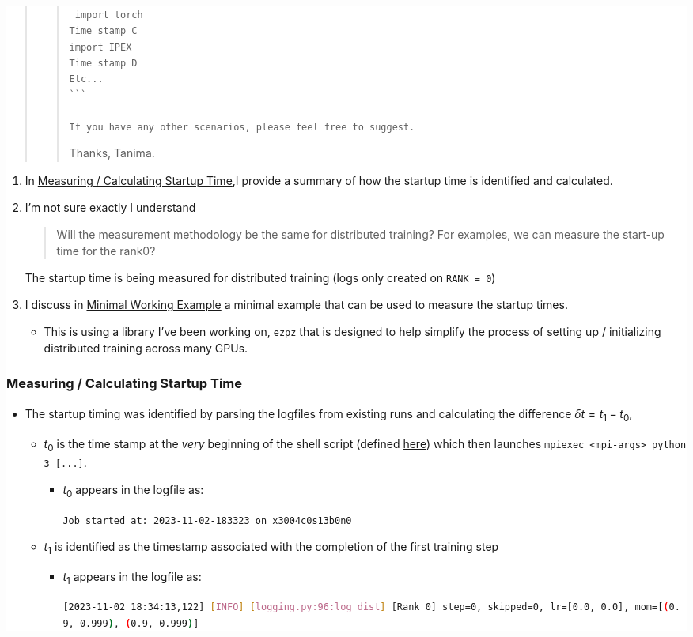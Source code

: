>   >      import torch
>   >     Time stamp C
>   >     import IPEX
>   >     Time stamp D
>   >     Etc...
>   >     ```
>   >
>   >     If you have any other scenarios, please feel free to suggest.
>   >
>   > Thanks, Tanima.

1.  In [Measuring / Calculating Startup Time](#sec-measurements),I
    provide a summary of how the startup time is identified and
    calculated.

2.  I’m not sure exactly I understand

    > Will the measurement methodology be the same for distributed
    > training? For examples, we can measure the start-up time for the
    > rank0?

    The startup time is being measured for distributed training (logs
    only created on `RANK = 0`)

3.  I discuss in [Minimal Working Example](#minimal-working-example) a
    minimal example that can be used to measure the startup times.

    - This is using a library I’ve been working on,
      [`ezpz`](https://github.com/saforem2/ezpz) that is designed to
      help simplify the process of setting up / initializing distributed
      training across many GPUs.

### Measuring / Calculating Startup Time

- The startup timing was identified by parsing the logfiles from
  existing runs and calculating the difference
  $\delta t = t_{1} - t_{0}$,

  - $t_{0}$ is the time stamp at the *very* beginning of the shell
    script (defined
    [here](https://github.com/argonne-lcf/Megatron-DeepSpeed/blob/657bb3e312e793d7b503f475b59e44c1aee44205/ALCF/train-gpt3.sh#L3))
    which then launches `mpiexec <mpi-args> python3 [...]`.

    - $t_{0}$ appears in the logfile as:

      ``` bash
      Job started at: 2023-11-02-183323 on x3004c0s13b0n0
      ```

  - $t_{1}$ is identified as the timestamp associated with the
    completion of the first training step

    - $t_{1}$ appears in the logfile as:

      ``` bash
      [2023-11-02 18:34:13,122] [INFO] [logging.py:96:log_dist] [Rank 0] step=0, skipped=0, lr=[0.0, 0.0], mom=[(0.9, 0.999), (0.9, 0.999)]
      ```
